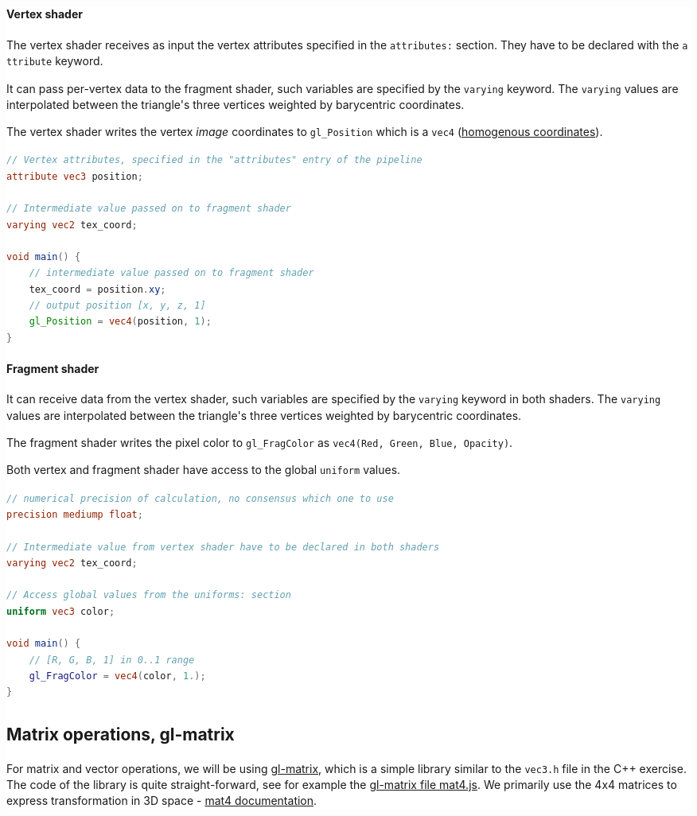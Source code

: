 #### Vertex shader
The vertex shader receives as input the vertex attributes specified in the `attributes:` section.
They have to be declared with the `attribute` keyword.

It can pass per-vertex data to the fragment shader, such variables are specified by the `varying` keyword.
The `varying` values are interpolated between the triangle's three vertices weighted by barycentric coordinates.

The vertex shader writes the vertex *image* coordinates to `gl_Position` which is a `vec4` ([homogenous coordinates](https://en.wikipedia.org/wiki/Homogeneous_coordinates)).

```glsl
// Vertex attributes, specified in the "attributes" entry of the pipeline
attribute vec3 position;

// Intermediate value passed on to fragment shader
varying vec2 tex_coord;

void main() {
	// intermediate value passed on to fragment shader
	tex_coord = position.xy;
	// output position [x, y, z, 1]
	gl_Position = vec4(position, 1);	
}
```

#### Fragment shader
It can receive data from the vertex shader, such variables are specified by the `varying` keyword in both shaders.
The `varying` values are interpolated between the triangle's three vertices weighted by barycentric coordinates.

The fragment shader writes the pixel color to `gl_FragColor` as `vec4(Red, Green, Blue, Opacity)`.

Both vertex and fragment shader have access to the global `uniform` values.

```glsl
// numerical precision of calculation, no consensus which one to use
precision mediump float; 

// Intermediate value from vertex shader have to be declared in both shaders
varying vec2 tex_coord;

// Access global values from the uniforms: section
uniform vec3 color;

void main() {
	// [R, G, B, 1] in 0..1 range
	gl_FragColor = vec4(color, 1.);
}
```


## Matrix operations, gl-matrix
For matrix and vector operations, we will be using [gl-matrix](http://glmatrix.net/), which is a simple library similar to the `vec3.h` file in the C++ exercise. The code of the library is quite straight-forward, see for example the [gl-matrix file mat4.js](https://github.com/toji/gl-matrix/blob/master/src/mat4.js).
We primarily use the 4x4 matrices to express transformation in 3D space - [mat4 documentation](http://glmatrix.net/docs/module-mat4.html).
